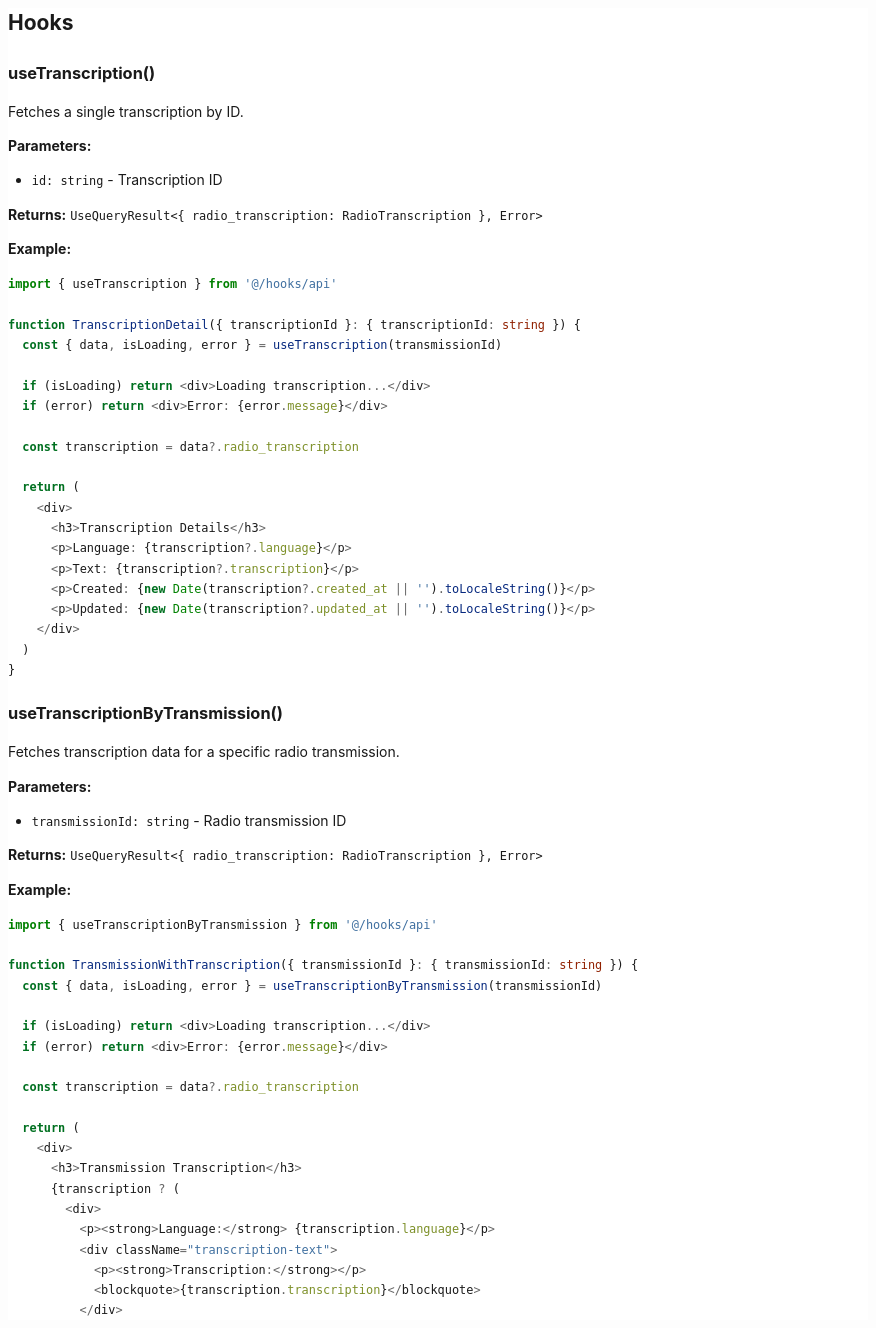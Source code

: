 ## Hooks

### useTranscription()

Fetches a single transcription by ID.

**Parameters:**
- `id: string` - Transcription ID

**Returns:** `UseQueryResult<{ radio_transcription: RadioTranscription }, Error>`

**Example:**
```typescript
import { useTranscription } from '@/hooks/api'

function TranscriptionDetail({ transcriptionId }: { transcriptionId: string }) {
  const { data, isLoading, error } = useTranscription(transmissionId)
  
  if (isLoading) return <div>Loading transcription...</div>
  if (error) return <div>Error: {error.message}</div>
  
  const transcription = data?.radio_transcription
  
  return (
    <div>
      <h3>Transcription Details</h3>
      <p>Language: {transcription?.language}</p>
      <p>Text: {transcription?.transcription}</p>
      <p>Created: {new Date(transcription?.created_at || '').toLocaleString()}</p>
      <p>Updated: {new Date(transcription?.updated_at || '').toLocaleString()}</p>
    </div>
  )
}
```

### useTranscriptionByTransmission()

Fetches transcription data for a specific radio transmission.

**Parameters:**
- `transmissionId: string` - Radio transmission ID

**Returns:** `UseQueryResult<{ radio_transcription: RadioTranscription }, Error>`

**Example:**
```typescript
import { useTranscriptionByTransmission } from '@/hooks/api'

function TransmissionWithTranscription({ transmissionId }: { transmissionId: string }) {
  const { data, isLoading, error } = useTranscriptionByTransmission(transmissionId)
  
  if (isLoading) return <div>Loading transcription...</div>
  if (error) return <div>Error: {error.message}</div>
  
  const transcription = data?.radio_transcription
  
  return (
    <div>
      <h3>Transmission Transcription</h3>
      {transcription ? (
        <div>
          <p><strong>Language:</strong> {transcription.language}</p>
          <div className="transcription-text">
            <p><strong>Transcription:</strong></p>
            <blockquote>{transcription.transcription}</blockquote>
          </div>
```